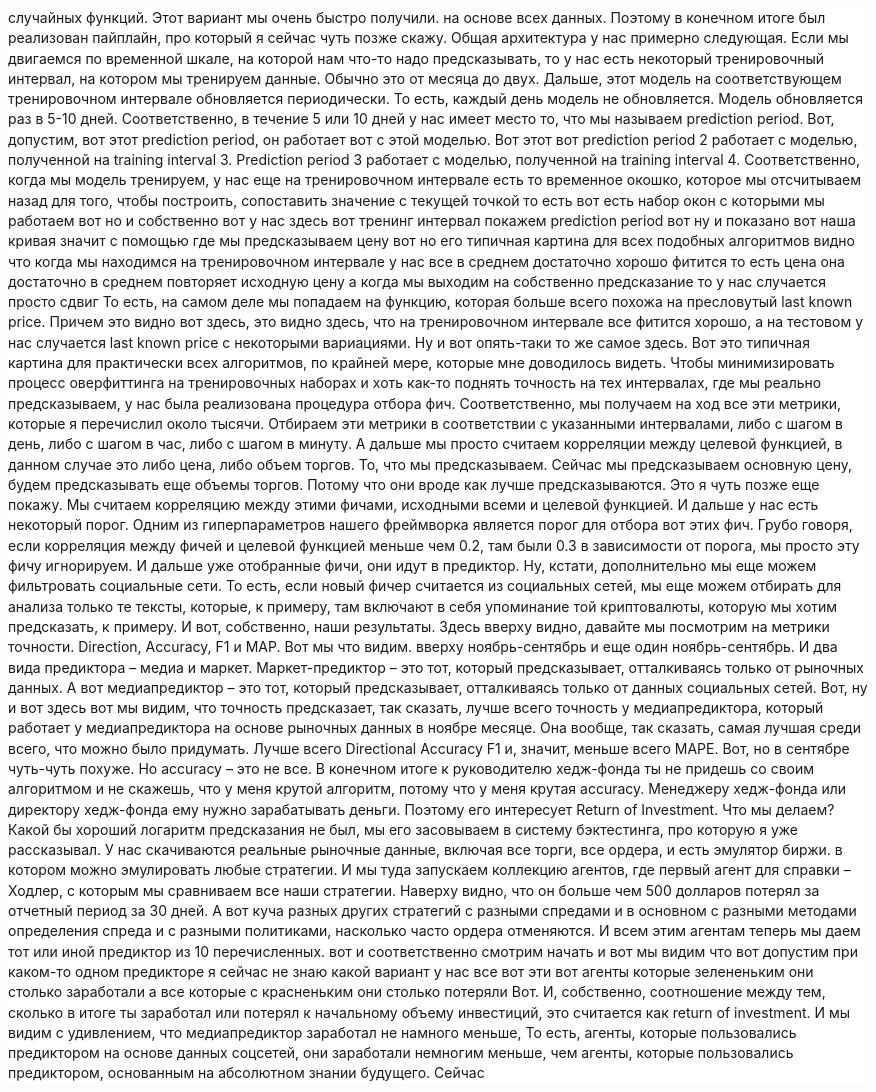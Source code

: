 случайных функций. Этот вариант мы очень быстро получили. на основе всех данных. Поэтому в конечном итоге был реализован пайплайн, про который я сейчас чуть позже скажу. Общая архитектура у нас примерно следующая. Если мы двигаемся по временной шкале, на которой нам что-то надо предсказывать, то у нас есть некоторый тренировочный интервал, на котором мы тренируем данные. Обычно это от месяца до двух. Дальше, этот модель на соответствующем тренировочном интервале обновляется периодически. То есть, каждый день модель не обновляется. Модель обновляется раз в 5-10 дней. Соответственно, в течение 5 или 10 дней у нас имеет место то, что мы называем prediction period. Вот, допустим, вот этот prediction period, он работает вот с этой моделью. Вот этот вот prediction period 2 работает с моделью, полученной на training interval 3. Prediction period 3 работает с моделью, полученной на training interval 4. Соответственно, когда мы модель тренируем, у нас еще на тренировочном интервале есть то временное окошко, которое мы отсчитываем назад для того, чтобы построить, сопоставить значение с текущей точкой то есть вот есть набор окон с которыми мы работаем вот но и собственно вот у нас здесь вот тренинг интервал покажем prediction period вот ну и показано вот наша кривая значит с помощью где мы предсказываем цену вот но его типичная картина для всех подобных алгоритмов видно что когда мы находимся на тренировочном интервале у нас все в среднем достаточно хорошо фитится то есть цена она достаточно в среднем повторяет исходную цену а когда мы выходим на собственно предсказание то у нас случается просто сдвиг То есть, на самом деле мы попадаем на функцию, которая больше всего похожа на пресловутый last known price. Причем это видно вот здесь, это видно здесь, что на тренировочном интервале все фитится хорошо, а на тестовом у нас случается last known price с некоторыми вариациями. Ну и вот опять-таки то же самое здесь. Вот это типичная картина для практически всех алгоритмов, по крайней мере, которые мне доводилось видеть. Чтобы минимизировать процесс оверфиттинга на тренировочных наборах и хоть как-то поднять точность на тех интервалах, где мы реально предсказываем, у нас была реализована процедура отбора фич. Соответственно, мы получаем на ход все эти метрики, которые я перечислил около тысячи. Отбираем эти метрики в соответствии с указанными интервалами, либо с шагом в день, либо с шагом в час, либо с шагом в минуту. А дальше мы просто считаем корреляции между целевой функцией, в данном случае это либо цена, либо объем торгов. То, что мы предсказываем. Сейчас мы предсказываем основную цену, будем предсказывать еще объемы торгов. Потому что они вроде как лучше предсказываются. Это я чуть позже еще покажу. Мы считаем корреляцию между этими фичами, исходными всеми и целевой функцией. И дальше у нас есть некоторый порог. Одним из гиперпараметров нашего фреймворка является порог для отбора вот этих фич. Грубо говоря, если корреляция между фичей и целевой функцией меньше чем 0.2, там были 0.3 в зависимости от порога, мы просто эту фичу игнорируем. И дальше уже отобранные фичи, они идут в предиктор. Ну, кстати, дополнительно мы еще можем фильтровать социальные сети. То есть, если новый фичер считается из социальных сетей, мы еще можем отбирать для анализа только те тексты, которые, к примеру, там включают в себя упоминание той криптовалюты, которую мы хотим предсказать, к примеру. И вот, собственно, наши результаты. Здесь вверху видно, давайте мы посмотрим на метрики точности. Direction, Accuracy, F1 и MAP. Вот мы что видим. вверху ноябрь-сентябрь и еще один ноябрь-сентябрь. И два вида предиктора – медиа и маркет. Маркет-предиктор – это тот, который предсказывает, отталкиваясь только от рыночных данных. А вот медиапредиктор – это тот, который предсказывает, отталкиваясь только от данных социальных сетей. Вот, ну и вот здесь вот мы видим, что точность предсказает, так сказать, лучше всего точность у медиапредиктора, который работает у медиапредиктора на основе рыночных данных в ноябре месяце. Она вообще, так сказать, самая лучшая среди всего, что можно было придумать. Лучше всего Directional Accuracy F1 и, значит, меньше всего MAPE. Вот, но в сентябре чуть-чуть похуже. Но accuracy – это не все. В конечном итоге к руководителю хедж-фонда ты не придешь со своим алгоритмом и не скажешь, что у меня крутой алгоритм, потому что у меня крутая accuracy. Менеджеру хедж-фонда или директору хедж-фонда ему нужно зарабатывать деньги. Поэтому его интересует Return of Investment. Что мы делаем? Какой бы хороший логаритм предсказания не был, мы его засовываем в систему бэктестинга, про которую я уже рассказывал. У нас скачиваются реальные рыночные данные, включая все торги, все ордера, и есть эмулятор биржи. в котором можно эмулировать любые стратегии. И мы туда запускаем коллекцию агентов, где первый агент для справки – Ходлер, с которым мы сравниваем все наши стратегии. Наверху видно, что он больше чем 500 долларов потерял за отчетный период за 30 дней. А вот куча разных других стратегий с разными спредами и в основном с разными методами определения спреда и с разными политиками, насколько часто ордера отменяются. И всем этим агентам теперь мы даем тот или иной предиктор из 10 перечисленных. вот и соответственно смотрим начать и вот мы видим что вот допустим при каком-то одном предикторе я сейчас не знаю какой вариант у нас все вот эти вот агенты которые зелененьким они столько заработали а все которые с красненьким они столько потеряли Вот. И, собственно, соотношение между тем, сколько в итоге ты заработал или потерял к начальному объему инвестиций, это считается как return of investment. И мы видим с удивлением, что медиапредиктор заработал не намного меньше, То есть, агенты, которые пользовались предиктором на основе данных соцсетей, они заработали немногим меньше, чем агенты, которые пользовались предиктором, основанным на абсолютном знании будущего. Сейчас